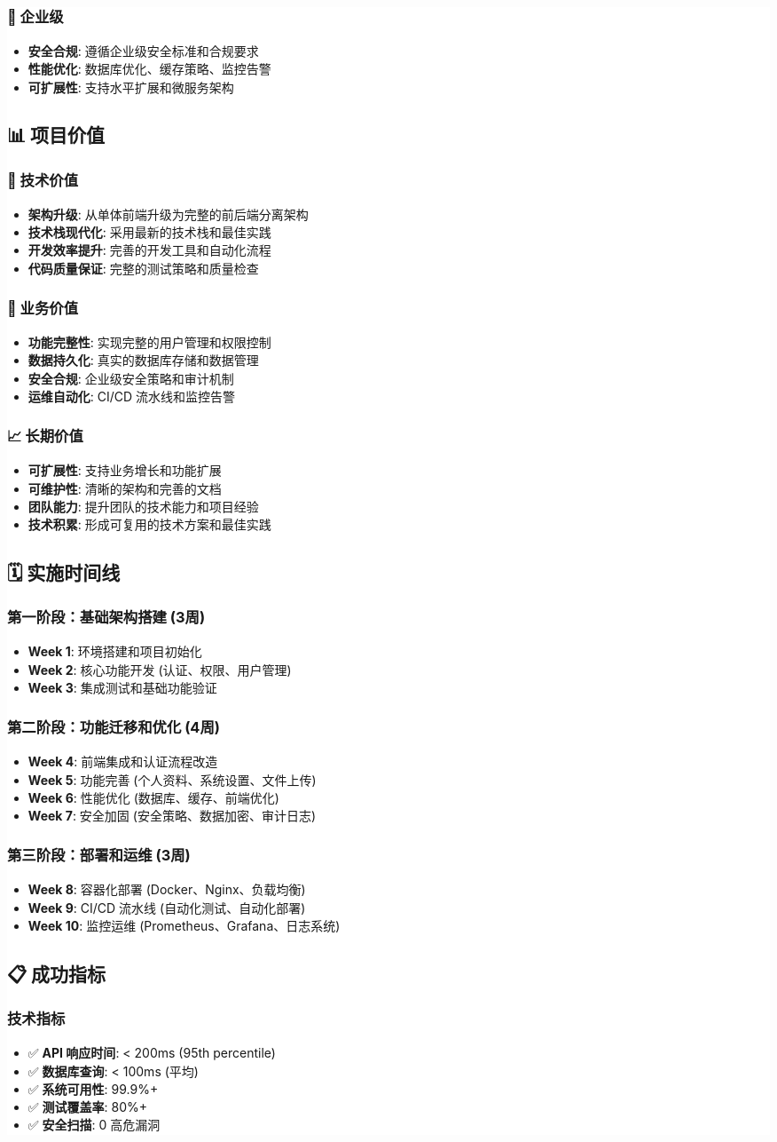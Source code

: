 ### 🏢 企业级
- **安全合规**: 遵循企业级安全标准和合规要求
- **性能优化**: 数据库优化、缓存策略、监控告警
- **可扩展性**: 支持水平扩展和微服务架构

## 📊 项目价值

### 🎯 技术价值
- **架构升级**: 从单体前端升级为完整的前后端分离架构
- **技术栈现代化**: 采用最新的技术栈和最佳实践
- **开发效率提升**: 完善的开发工具和自动化流程
- **代码质量保证**: 完整的测试策略和质量检查

### 💼 业务价值
- **功能完整性**: 实现完整的用户管理和权限控制
- **数据持久化**: 真实的数据库存储和数据管理
- **安全合规**: 企业级安全策略和审计机制
- **运维自动化**: CI/CD 流水线和监控告警

### 📈 长期价值
- **可扩展性**: 支持业务增长和功能扩展
- **可维护性**: 清晰的架构和完善的文档
- **团队能力**: 提升团队的技术能力和项目经验
- **技术积累**: 形成可复用的技术方案和最佳实践

## 🗓️ 实施时间线

### 第一阶段：基础架构搭建 (3周)
- **Week 1**: 环境搭建和项目初始化
- **Week 2**: 核心功能开发 (认证、权限、用户管理)
- **Week 3**: 集成测试和基础功能验证

### 第二阶段：功能迁移和优化 (4周)
- **Week 4**: 前端集成和认证流程改造
- **Week 5**: 功能完善 (个人资料、系统设置、文件上传)
- **Week 6**: 性能优化 (数据库、缓存、前端优化)
- **Week 7**: 安全加固 (安全策略、数据加密、审计日志)

### 第三阶段：部署和运维 (3周)
- **Week 8**: 容器化部署 (Docker、Nginx、负载均衡)
- **Week 9**: CI/CD 流水线 (自动化测试、自动化部署)
- **Week 10**: 监控运维 (Prometheus、Grafana、日志系统)

## 📋 成功指标

### 技术指标
- ✅ **API 响应时间**: < 200ms (95th percentile)
- ✅ **数据库查询**: < 100ms (平均)
- ✅ **系统可用性**: 99.9%+
- ✅ **测试覆盖率**: 80%+
- ✅ **安全扫描**: 0 高危漏洞
